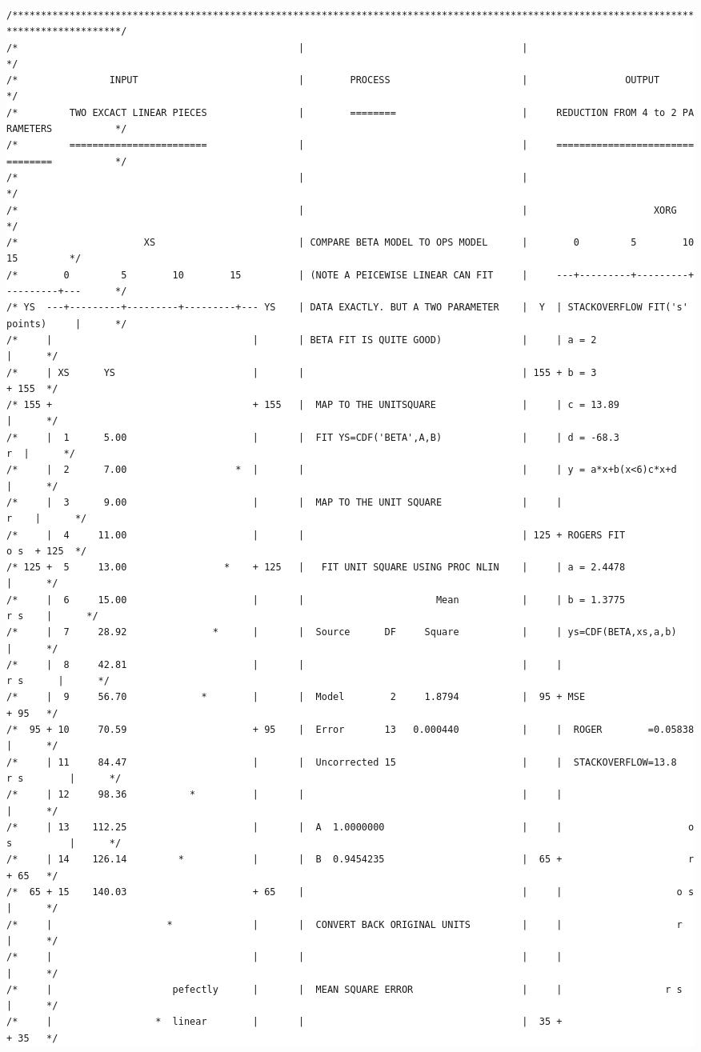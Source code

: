     /*******************************************************************************************************************************************/
    /*                                                 |                                      |                                                */
    /*                INPUT                            |        PROCESS                       |                 OUTPUT                         */
    /*         TWO EXCACT LINEAR PIECES                |        ========                      |     REDUCTION FROM 4 to 2 PARAMETERS           */
    /*         ========================                |                                      |     ================================           */
    /*                                                 |                                      |                                                */
    /*                                                 |                                      |                      XORG                      */
    /*                      XS                         | COMPARE BETA MODEL TO OPS MODEL      |        0         5        10        15         */
    /*        0         5        10        15          | (NOTE A PEICEWISE LINEAR CAN FIT     |     ---+---------+---------+---------+---      */
    /* YS  ---+---------+---------+---------+--- YS    | DATA EXACTLY. BUT A TWO PARAMETER    |  Y  | STACKOVERFLOW FIT('s' points)     |      */
    /*     |                                   |       | BETA FIT IS QUITE GOOD)              |     | a = 2                             |      */
    /*     | XS      YS                        |       |                                      | 155 + b = 3                             + 155  */
    /* 155 +                                   + 155   |  MAP TO THE UNITSQUARE               |     | c = 13.89                         |      */
    /*     |  1      5.00                      |       |  FIT YS=CDF('BETA',A,B)              |     | d = -68.3                      r  |      */
    /*     |  2      7.00                   *  |       |                                      |     | y = a*x+b(x<6)c*x+d               |      */
    /*     |  3      9.00                      |       |  MAP TO THE UNIT SQUARE              |     |                              r    |      */
    /*     |  4     11.00                      |       |                                      | 125 + ROGERS FIT                   o s  + 125  */
    /* 125 +  5     13.00                 *    + 125   |   FIT UNIT SQUARE USING PROC NLIN    |     | a = 2.4478                        |      */
    /*     |  6     15.00                      |       |                       Mean           |     | b = 1.3775                 r s    |      */
    /*     |  7     28.92               *      |       |  Source      DF     Square           |     | ys=CDF(BETA,xs,a,b)               |      */
    /*     |  8     42.81                      |       |                                      |     |                          r s      |      */
    /*     |  9     56.70             *        |       |  Model        2     1.8794           |  95 + MSE                               + 95   */
    /*  95 + 10     70.59                      + 95    |  Error       13   0.000440           |     |  ROGER        =0.05838            |      */
    /*     | 11     84.47                      |       |  Uncorrected 15                      |     |  STACKOVERFLOW=13.8    r s        |      */
    /*     | 12     98.36           *          |       |                                      |     |                                   |      */
    /*     | 13    112.25                      |       |  A  1.0000000                        |     |                      o s          |      */
    /*     | 14    126.14         *            |       |  B  0.9454235                        |  65 +                      r            + 65   */
    /*  65 + 15    140.03                      + 65    |                                      |     |                    o s            |      */
    /*     |                    *              |       |  CONVERT BACK ORIGINAL UNITS         |     |                    r              |      */
    /*     |                                   |       |                                      |     |                                   |      */
    /*     |                     pefectly      |       |  MEAN SQUARE ERROR                   |     |                  r s              |      */
    /*     |                  *  linear        |       |                                      |  35 +                                   + 35   */